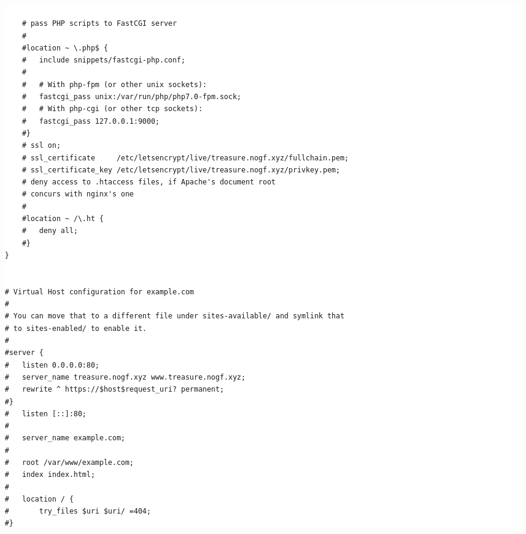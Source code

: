 ````

	# pass PHP scripts to FastCGI server
	#
	#location ~ \.php$ {
	#	include snippets/fastcgi-php.conf;
	#
	#	# With php-fpm (or other unix sockets):
	#	fastcgi_pass unix:/var/run/php/php7.0-fpm.sock;
	#	# With php-cgi (or other tcp sockets):
	#	fastcgi_pass 127.0.0.1:9000;
	#}
	# ssl on;
	# ssl_certificate     /etc/letsencrypt/live/treasure.nogf.xyz/fullchain.pem;
	# ssl_certificate_key /etc/letsencrypt/live/treasure.nogf.xyz/privkey.pem;
	# deny access to .htaccess files, if Apache's document root
	# concurs with nginx's one
	#
	#location ~ /\.ht {
	#	deny all;
	#}
}


# Virtual Host configuration for example.com
#
# You can move that to a different file under sites-available/ and symlink that
# to sites-enabled/ to enable it.
#
#server {
#	listen 0.0.0.0:80;
#	server_name treasure.nogf.xyz www.treasure.nogf.xyz;
#	rewrite ^ https://$host$request_uri? permanent;
#}
#	listen [::]:80;
#
#	server_name example.com;
#
#	root /var/www/example.com;
#	index index.html;
#
#	location / {
#		try_files $uri $uri/ =404;
#}

````